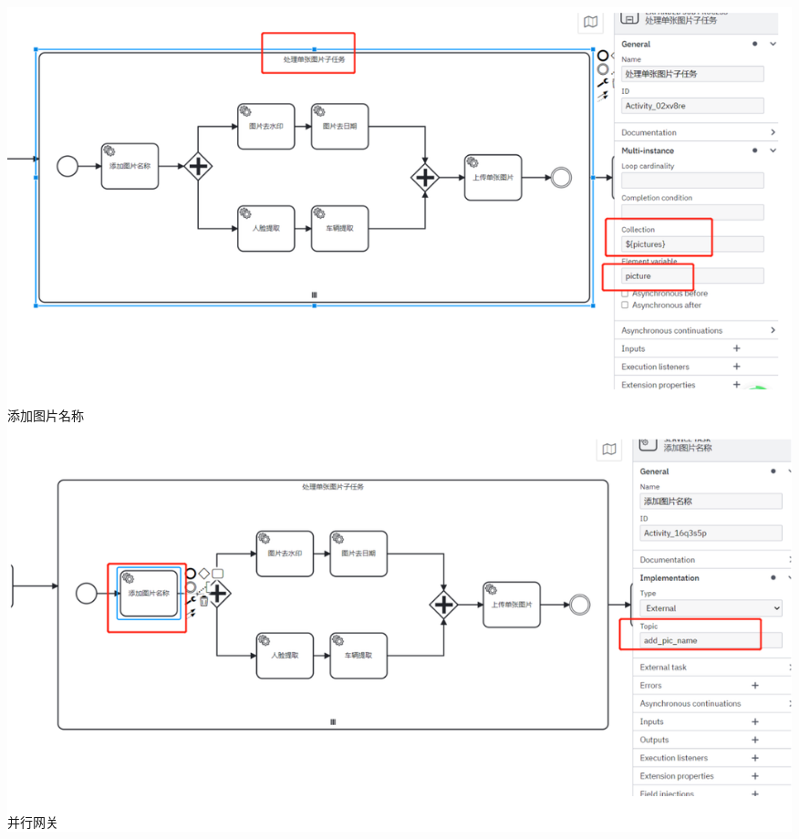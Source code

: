 ![image-20221229144924989](image-20221229144924989.png) 

添加图片名称

![image-20221229144957514](image-20221229144957514.png) 

并行网关
